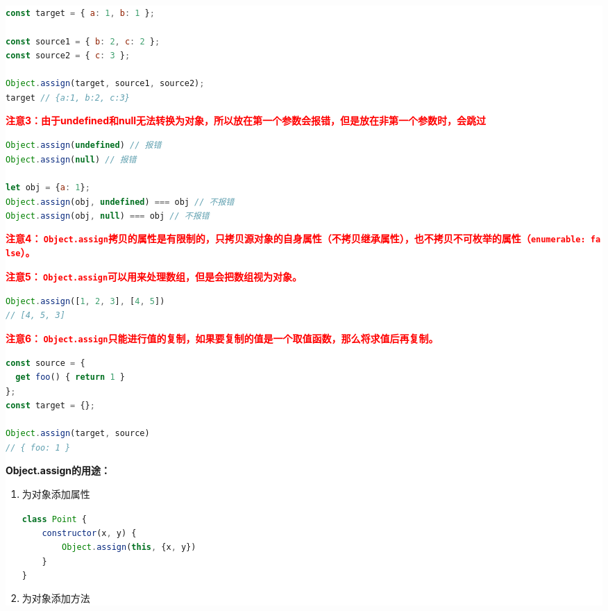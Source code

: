 ```js
const target = { a: 1, b: 1 };

const source1 = { b: 2, c: 2 };
const source2 = { c: 3 };

Object.assign(target, source1, source2);
target // {a:1, b:2, c:3}
```



**<span style='color:red'>注意3：由于undefined和null无法转换为对象，所以放在第一个参数会报错，但是放在非第一个参数时，会跳过</span>**

```js
Object.assign(undefined) // 报错
Object.assign(null) // 报错

let obj = {a: 1};
Object.assign(obj, undefined) === obj // 不报错
Object.assign(obj, null) === obj // 不报错
```

**<span style="color:red">注意4： `Object.assign`拷贝的属性是有限制的，只拷贝源对象的自身属性（不拷贝继承属性），也不拷贝不可枚举的属性（`enumerable: false`）。 </span>**

**<span style="color:red">注意5：  `Object.assign`可以用来处理数组，但是会把数组视为对象。  </span>**

```js
Object.assign([1, 2, 3], [4, 5])
// [4, 5, 3]
```

**<span style="color:red">注意6：   `Object.assign`只能进行值的复制，如果要复制的值是一个取值函数，那么将求值后再复制。   </span>**

```js
const source = {
  get foo() { return 1 }
};
const target = {};

Object.assign(target, source)
// { foo: 1 }
```

**Object.assign的用途：**

1. 为对象添加属性

   ```js
   class Point {
       constructor(x, y) {
           Object.assign(this, {x, y})
       }
   }
   ```

2.  为对象添加方法


  [keyA]: 'valueA',
  [keyB]: 'valueB'
  [mySymmbol]: 'test'